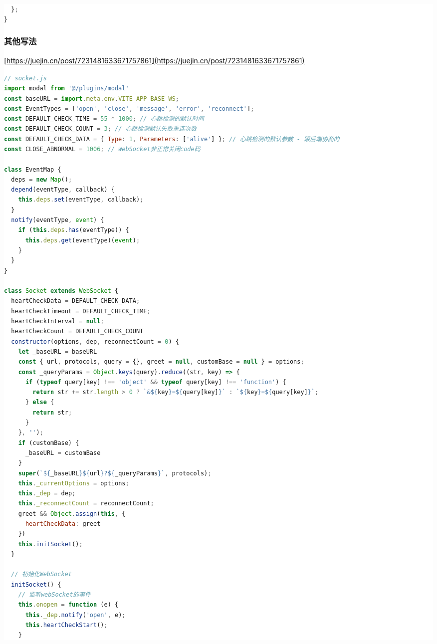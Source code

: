```ts
  };
}
```

### 其他写法
[https://juejin.cn/post/7231481633671757861](https://juejin.cn/post/7231481633671757861)
```js
// socket.js
import modal from '@/plugins/modal'
const baseURL = import.meta.env.VITE_APP_BASE_WS;
const EventTypes = ['open', 'close', 'message', 'error', 'reconnect'];
const DEFAULT_CHECK_TIME = 55 * 1000; // 心跳检测的默认时间
const DEFAULT_CHECK_COUNT = 3; // 心跳检测默认失败重连次数
const DEFAULT_CHECK_DATA = { Type: 1, Parameters: ['alive'] }; // 心跳检测的默认参数 - 跟后端协商的
const CLOSE_ABNORMAL = 1006; // WebSocket非正常关闭code码

class EventMap {
  deps = new Map();
  depend(eventType, callback) {
    this.deps.set(eventType, callback);
  }
  notify(eventType, event) {
    if (this.deps.has(eventType)) {
      this.deps.get(eventType)(event);
    }
  }
}

class Socket extends WebSocket {
  heartCheckData = DEFAULT_CHECK_DATA;
  heartCheckTimeout = DEFAULT_CHECK_TIME;
  heartCheckInterval = null;
  heartCheckCount = DEFAULT_CHECK_COUNT
  constructor(options, dep, reconnectCount = 0) {
    let _baseURL = baseURL
    const { url, protocols, query = {}, greet = null, customBase = null } = options;
    const _queryParams = Object.keys(query).reduce((str, key) => {
      if (typeof query[key] !== 'object' && typeof query[key] !== 'function') {
        return str += str.length > 0 ? `&${key}=${query[key]}` : `${key}=${query[key]}`;
      } else {
        return str;
      }
    }, '');
    if (customBase) {
      _baseURL = customBase
    }
    super(`${_baseURL}${url}?${_queryParams}`, protocols);
    this._currentOptions = options;
    this._dep = dep;
    this._reconnectCount = reconnectCount;
    greet && Object.assign(this, {
      heartCheckData: greet
    })
    this.initSocket();
  }

  // 初始化WebSocket
  initSocket() {
    // 监听webSocket的事件
    this.onopen = function (e) {
      this._dep.notify('open', e);
      this.heartCheckStart();
    }
```